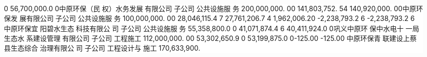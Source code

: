 0
56,700,000.0
0中原环保（民
权）水务发展
有限公司
子公司
公共设施服
务
200,000,000.
00
141,803,752.
54
140,920,000.
00中原环保发
展有限公司
子公司
公共设施服
务
100,000,000.
00
28,046,115.4
7
27,761,206.7
4
1,962,006.20
-2,238,793.2
6
-2,238,793.2
6
中原环保宜
阳碧水生态
科技有限公
司
子公司
公共设施服
务
55,358,800.0
0
41,071,874.4
6
40,411,924.0
0巩义中原环
保中水电十
一局生态水
系建设管理
有限公司
子公司
工程施工
112,000,000.
00
53,302,650.9
0
53,199,875.0
0-125.00
-125.00
中原环保青
联建设上蔡
县生态综合
治理有限公
司
子公司
工程设计与
施工
170,633,900.